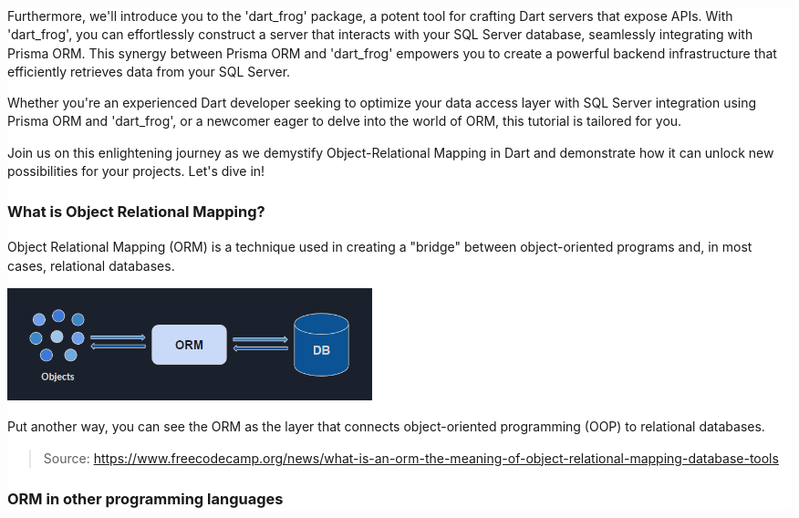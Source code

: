 Furthermore, we'll introduce you to the 'dart_frog' package, a potent tool for crafting Dart servers that expose APIs.
With 'dart_frog', you can effortlessly construct a server that interacts with your SQL Server database,
seamlessly integrating with Prisma ORM.
This synergy between Prisma ORM and 'dart_frog' empowers you to create a powerful backend infrastructure that
efficiently retrieves data from your SQL Server.

Whether you're an experienced Dart developer seeking to optimize your data access layer with SQL Server
integration using Prisma ORM and 'dart_frog', or a newcomer eager to delve into the world of ORM,
this tutorial is tailored for you.

Join us on this enlightening journey as we demystify Object-Relational Mapping in Dart and demonstrate
how it can unlock new possibilities for your projects.
Let's dive in!


### What is Object Relational Mapping?

Object Relational Mapping (ORM) is a technique used in creating a "bridge" 
between object-oriented programs and, in most cases, relational databases.

<a href="https://raw.githubusercontent.com/nikosportolos/dart_api_demo/main/assets/orm.png" target="_blank">
  <img src="https://raw.githubusercontent.com/nikosportolos/dart_api_demo/main/assets/orm.png" width="400" alt="orm">
</a>

Put another way, you can see the ORM as the layer that connects 
object-oriented programming (OOP) to relational databases.

> Source: https://www.freecodecamp.org/news/what-is-an-orm-the-meaning-of-object-relational-mapping-database-tools


### ORM in other programming languages

<a href="https://raw.githubusercontent.com/nikosportolos/dart_api_demo/main/assets/orm-in-other-languages.png" target="_blank">